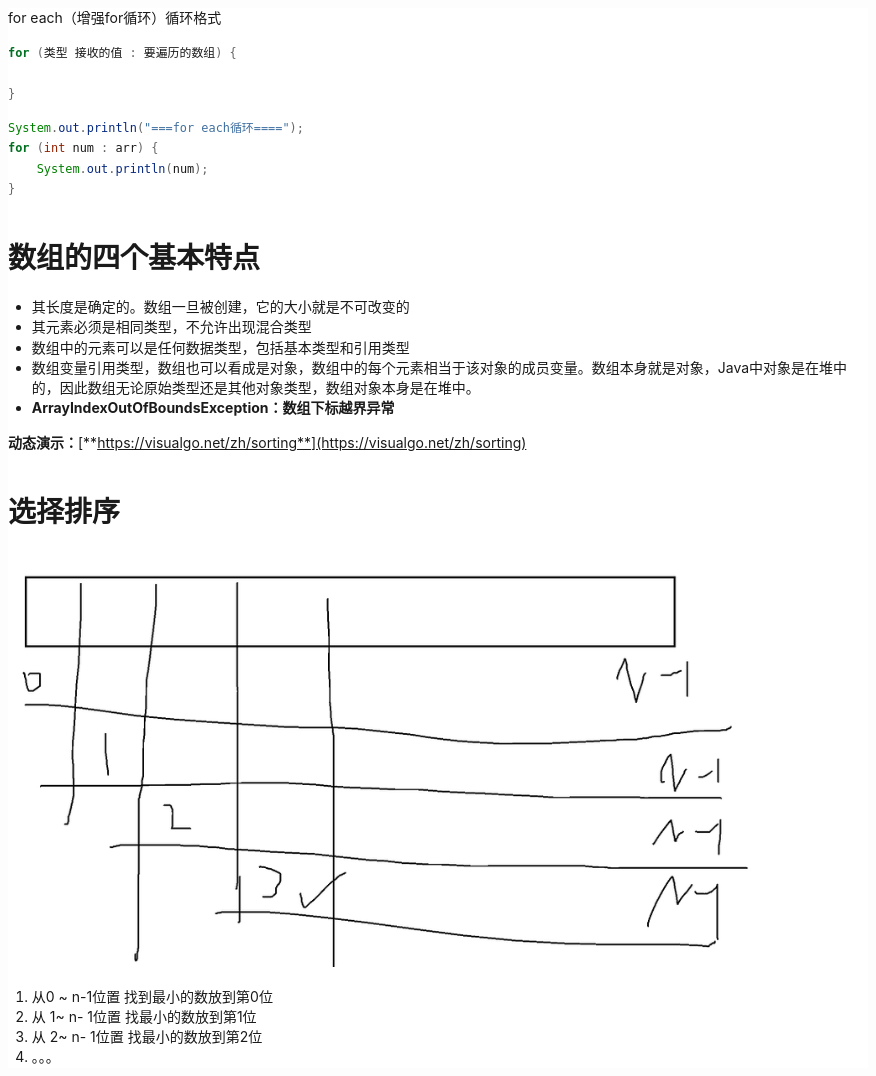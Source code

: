 for each（增强for循环）循环格式

```java
for (类型 接收的值 : 要遍历的数组) {
    
}
```

```java
System.out.println("===for each循环====");
for (int num : arr) {
    System.out.println(num);
}
```

# 数组的四个基本特点

- 其长度是确定的。数组一旦被创建，它的大小就是不可改变的
- 其元素必须是相同类型，不允许出现混合类型
- 数组中的元素可以是任何数据类型，包括基本类型和引用类型
- 数组变量引用类型，数组也可以看成是对象，数组中的每个元素相当于该对象的成员变量。数组本身就是对象，Java中对象是在堆中的，因此数组无论原始类型还是其他对象类型，数组对象本身是在堆中。
- **ArrayIndexOutOfBoundsException：数组下标越界异常**

**动态演示：**[**https://visualgo.net/zh/sorting**](https://visualgo.net/zh/sorting)

# 选择排序

![image.png](Java%E5%9F%BA%E7%A1%80/1694053521525-3f9101b8-9555-46b2-8052-83bedc8efa9d.png)

1. 从0  ~  n-1位置 找到最小的数放到第0位
2. 从 1~ n- 1位置 找最小的数放到第1位
3. 从 2~ n- 1位置 找最小的数放到第2位
4. 。。。
